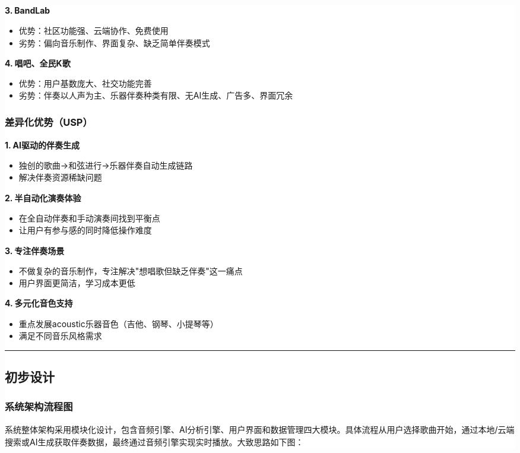 **3. BandLab**
- 优势：社区功能强、云端协作、免费使用
- 劣势：偏向音乐制作、界面复杂、缺乏简单伴奏模式

**4. 唱吧、全民K歌**
- 优势：用户基数庞大、社交功能完善
- 劣势：伴奏以人声为主、乐器伴奏种类有限、无AI生成、广告多、界面冗余

### 差异化优势（USP）

**1. AI驱动的伴奏生成**
- 独创的歌曲→和弦进行→乐器伴奏自动生成链路
- 解决伴奏资源稀缺问题

**2. 半自动化演奏体验**
- 在全自动伴奏和手动演奏间找到平衡点
- 让用户有参与感的同时降低操作难度

**3. 专注伴奏场景**
- 不做复杂的音乐制作，专注解决"想唱歌但缺乏伴奏"这一痛点
- 用户界面更简洁，学习成本更低

**4. 多元化音色支持**
- 重点发展acoustic乐器音色（吉他、钢琴、小提琴等）
- 满足不同音乐风格需求

---

## 初步设计

### 系统架构流程图
系统整体架构采用模块化设计，包含音频引擎、AI分析引擎、用户界面和数据管理四大模块。具体流程从用户选择歌曲开始，通过本地/云端搜索或AI生成获取伴奏数据，最终通过音频引擎实现实时播放。大致思路如下图：
